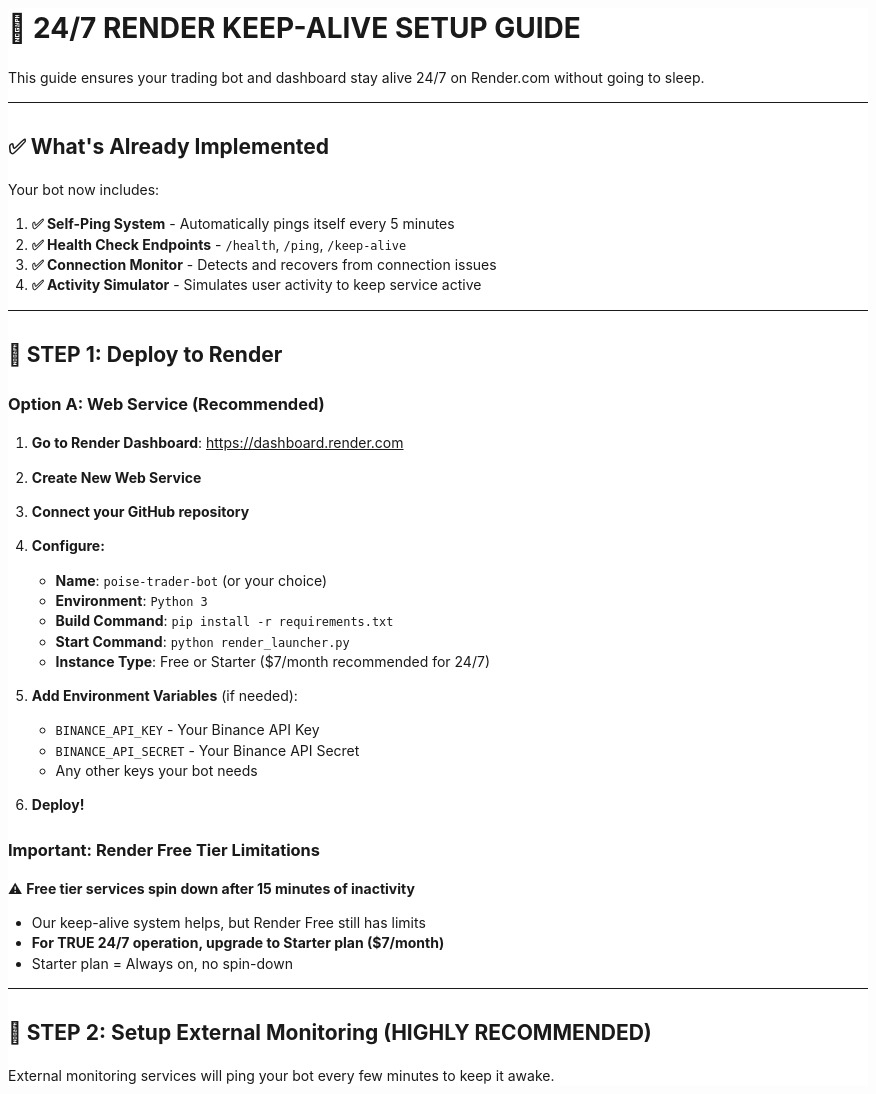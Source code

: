 # 🚀 24/7 RENDER KEEP-ALIVE SETUP GUIDE

This guide ensures your trading bot and dashboard stay alive 24/7 on Render.com without going to sleep.

---

## ✅ What's Already Implemented

Your bot now includes:

1. **✅ Self-Ping System** - Automatically pings itself every 5 minutes
2. **✅ Health Check Endpoints** - `/health`, `/ping`, `/keep-alive`
3. **✅ Connection Monitor** - Detects and recovers from connection issues
4. **✅ Activity Simulator** - Simulates user activity to keep service active

---

## 🎯 STEP 1: Deploy to Render

### Option A: Web Service (Recommended)

1. **Go to Render Dashboard**: https://dashboard.render.com
2. **Create New Web Service**
3. **Connect your GitHub repository**
4. **Configure:**
   - **Name**: `poise-trader-bot` (or your choice)
   - **Environment**: `Python 3`
   - **Build Command**: `pip install -r requirements.txt`
   - **Start Command**: `python render_launcher.py`
   - **Instance Type**: Free or Starter ($7/month recommended for 24/7)

5. **Add Environment Variables** (if needed):
   - `BINANCE_API_KEY` - Your Binance API Key
   - `BINANCE_API_SECRET` - Your Binance API Secret
   - Any other keys your bot needs

6. **Deploy!**

### Important: Render Free Tier Limitations

⚠️ **Free tier services spin down after 15 minutes of inactivity**
- Our keep-alive system helps, but Render Free still has limits
- **For TRUE 24/7 operation, upgrade to Starter plan ($7/month)**
- Starter plan = Always on, no spin-down

---

## 🔄 STEP 2: Setup External Monitoring (HIGHLY RECOMMENDED)

External monitoring services will ping your bot every few minutes to keep it awake.
